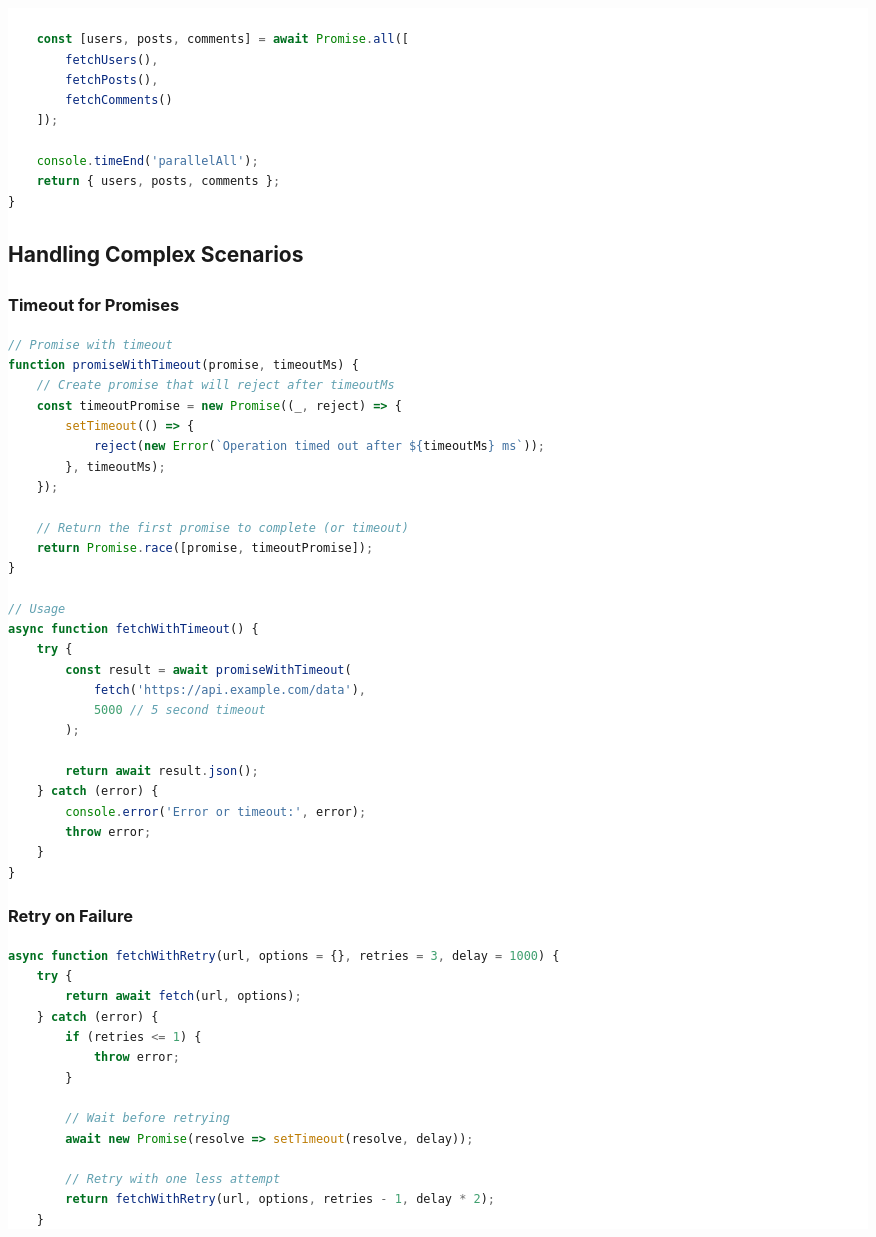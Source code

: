 ```javascript
    
    const [users, posts, comments] = await Promise.all([
        fetchUsers(),
        fetchPosts(),
        fetchComments()
    ]);
    
    console.timeEnd('parallelAll');
    return { users, posts, comments };
}
```

## Handling Complex Scenarios

### Timeout for Promises

```javascript
// Promise with timeout
function promiseWithTimeout(promise, timeoutMs) {
    // Create promise that will reject after timeoutMs
    const timeoutPromise = new Promise((_, reject) => {
        setTimeout(() => {
            reject(new Error(`Operation timed out after ${timeoutMs} ms`));
        }, timeoutMs);
    });
    
    // Return the first promise to complete (or timeout)
    return Promise.race([promise, timeoutPromise]);
}

// Usage
async function fetchWithTimeout() {
    try {
        const result = await promiseWithTimeout(
            fetch('https://api.example.com/data'),
            5000 // 5 second timeout
        );
        
        return await result.json();
    } catch (error) {
        console.error('Error or timeout:', error);
        throw error;
    }
}
```

### Retry on Failure

```javascript
async function fetchWithRetry(url, options = {}, retries = 3, delay = 1000) {
    try {
        return await fetch(url, options);
    } catch (error) {
        if (retries <= 1) {
            throw error;
        }
        
        // Wait before retrying
        await new Promise(resolve => setTimeout(resolve, delay));
        
        // Retry with one less attempt
        return fetchWithRetry(url, options, retries - 1, delay * 2);
    }
```